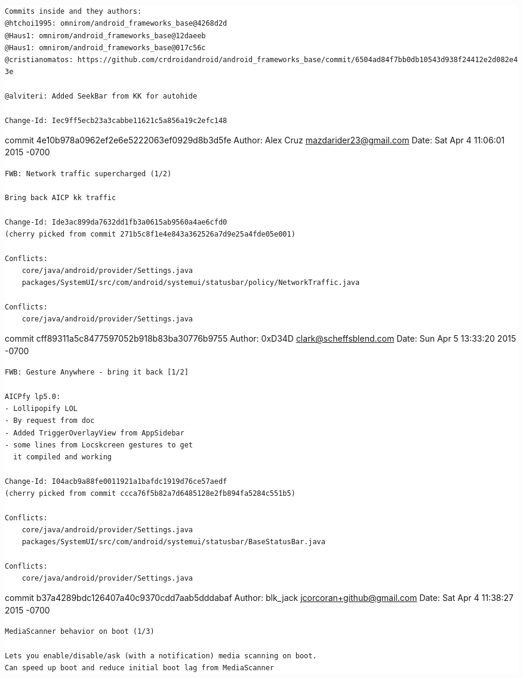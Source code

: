     Commits inside and they authors:
    @htchoi1995: omnirom/android_frameworks_base@4268d2d
    @Haus1: omnirom/android_frameworks_base@12daeeb
    @Haus1: omnirom/android_frameworks_base@017c56c
    @cristianomatos: https://github.com/crdroidandroid/android_frameworks_base/commit/6504ad84f7bb0db10543d938f24412e2d082e43e
    
    @alviteri: Added SeekBar from KK for autohide
    
    Change-Id: Iec9ff5ecb23a3cabbe11621c5a856a19c2efc148

commit 4e10b978a0962ef2e6e5222063ef0929d8b3d5fe
Author: Alex Cruz <mazdarider23@gmail.com>
Date:   Sat Apr 4 11:06:01 2015 -0700

    FWB: Network traffic supercharged (1/2)
    
    Bring back AICP kk traffic
    
    Change-Id: Ide3ac899da7632dd1fb3a0615ab9560a4ae6cfd0
    (cherry picked from commit 271b5c8f1e4e843a362526a7d9e25a4fde05e001)
    
    Conflicts:
    	core/java/android/provider/Settings.java
    	packages/SystemUI/src/com/android/systemui/statusbar/policy/NetworkTraffic.java
    
    Conflicts:
    	core/java/android/provider/Settings.java

commit cff89311a5c8477597052b918b83ba30776b9755
Author: 0xD34D <clark@scheffsblend.com>
Date:   Sun Apr 5 13:33:20 2015 -0700

    FWB: Gesture Anywhere - bring it back [1/2]
    
    AICPfy lp5.0:
    - Lollipopify LOL
    - By request from doc
    - Added TriggerOverlayView from AppSidebar
    - some lines from Locskcreen gestures to get
      it compiled and working
    
    Change-Id: I04acb9a88fe0011921a1bafdc1919d76ce57aedf
    (cherry picked from commit ccca76f5b82a7d6485128e2fb894fa5284c551b5)
    
    Conflicts:
    	core/java/android/provider/Settings.java
    	packages/SystemUI/src/com/android/systemui/statusbar/BaseStatusBar.java
    
    Conflicts:
    	core/java/android/provider/Settings.java

commit b37a4289bdc126407a40c9370cdd7aab5dddabaf
Author: blk_jack <jcorcoran+github@gmail.com>
Date:   Sat Apr 4 11:38:27 2015 -0700

    MediaScanner behavior on boot (1/3)
    
    Lets you enable/disable/ask (with a notification) media scanning on boot.
    Can speed up boot and reduce initial boot lag from MediaScanner
    
